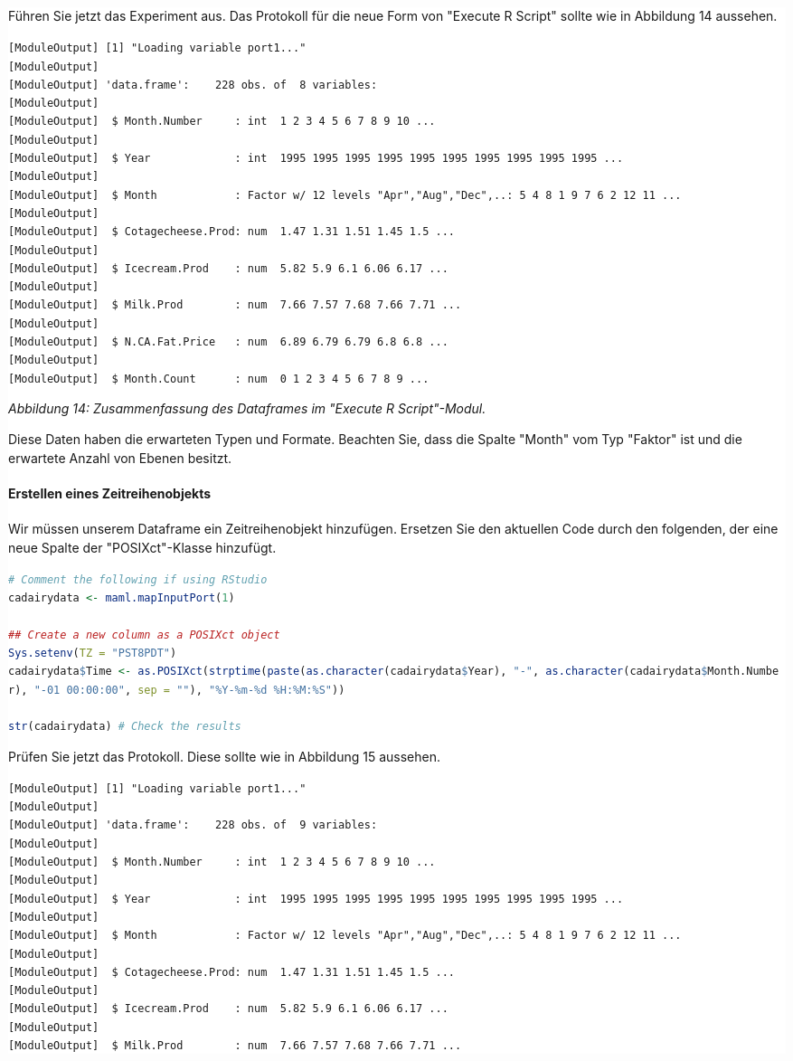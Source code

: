 Führen Sie jetzt das Experiment aus. Das Protokoll für die neue Form von "Execute R Script" sollte wie in Abbildung 14 aussehen.

```output
[ModuleOutput] [1] "Loading variable port1..."
[ModuleOutput] 
[ModuleOutput] 'data.frame':    228 obs. of  8 variables:
[ModuleOutput] 
[ModuleOutput]  $ Month.Number     : int  1 2 3 4 5 6 7 8 9 10 ...
[ModuleOutput] 
[ModuleOutput]  $ Year             : int  1995 1995 1995 1995 1995 1995 1995 1995 1995 1995 ...
[ModuleOutput] 
[ModuleOutput]  $ Month            : Factor w/ 12 levels "Apr","Aug","Dec",..: 5 4 8 1 9 7 6 2 12 11 ...
[ModuleOutput] 
[ModuleOutput]  $ Cotagecheese.Prod: num  1.47 1.31 1.51 1.45 1.5 ...
[ModuleOutput] 
[ModuleOutput]  $ Icecream.Prod    : num  5.82 5.9 6.1 6.06 6.17 ...
[ModuleOutput] 
[ModuleOutput]  $ Milk.Prod        : num  7.66 7.57 7.68 7.66 7.71 ...
[ModuleOutput] 
[ModuleOutput]  $ N.CA.Fat.Price   : num  6.89 6.79 6.79 6.8 6.8 ...
[ModuleOutput] 
[ModuleOutput]  $ Month.Count      : num  0 1 2 3 4 5 6 7 8 9 ...
```

*Abbildung 14: Zusammenfassung des Dataframes im "Execute R Script"-Modul.*

Diese Daten haben die erwarteten Typen und Formate. Beachten Sie, dass die Spalte "Month" vom Typ "Faktor" ist und die erwartete Anzahl von Ebenen besitzt.

#### <a name="creating-a-time-series-object"></a>Erstellen eines Zeitreihenobjekts

Wir müssen unserem Dataframe ein Zeitreihenobjekt hinzufügen. Ersetzen Sie den aktuellen Code durch den folgenden, der eine neue Spalte der "POSIXct"-Klasse hinzufügt.

```r
# Comment the following if using RStudio
cadairydata <- maml.mapInputPort(1)

## Create a new column as a POSIXct object
Sys.setenv(TZ = "PST8PDT")
cadairydata$Time <- as.POSIXct(strptime(paste(as.character(cadairydata$Year), "-", as.character(cadairydata$Month.Number), "-01 00:00:00", sep = ""), "%Y-%m-%d %H:%M:%S"))

str(cadairydata) # Check the results
```

Prüfen Sie jetzt das Protokoll. Diese sollte wie in Abbildung 15 aussehen.

```output
[ModuleOutput] [1] "Loading variable port1..."
[ModuleOutput] 
[ModuleOutput] 'data.frame':    228 obs. of  9 variables:
[ModuleOutput] 
[ModuleOutput]  $ Month.Number     : int  1 2 3 4 5 6 7 8 9 10 ...
[ModuleOutput] 
[ModuleOutput]  $ Year             : int  1995 1995 1995 1995 1995 1995 1995 1995 1995 1995 ...
[ModuleOutput] 
[ModuleOutput]  $ Month            : Factor w/ 12 levels "Apr","Aug","Dec",..: 5 4 8 1 9 7 6 2 12 11 ...
[ModuleOutput] 
[ModuleOutput]  $ Cotagecheese.Prod: num  1.47 1.31 1.51 1.45 1.5 ...
[ModuleOutput] 
[ModuleOutput]  $ Icecream.Prod    : num  5.82 5.9 6.1 6.06 6.17 ...
[ModuleOutput] 
[ModuleOutput]  $ Milk.Prod        : num  7.66 7.57 7.68 7.66 7.71 ...
```

[execute-r-script]: /azure/machine-learning/studio-module-reference/execute-r-script